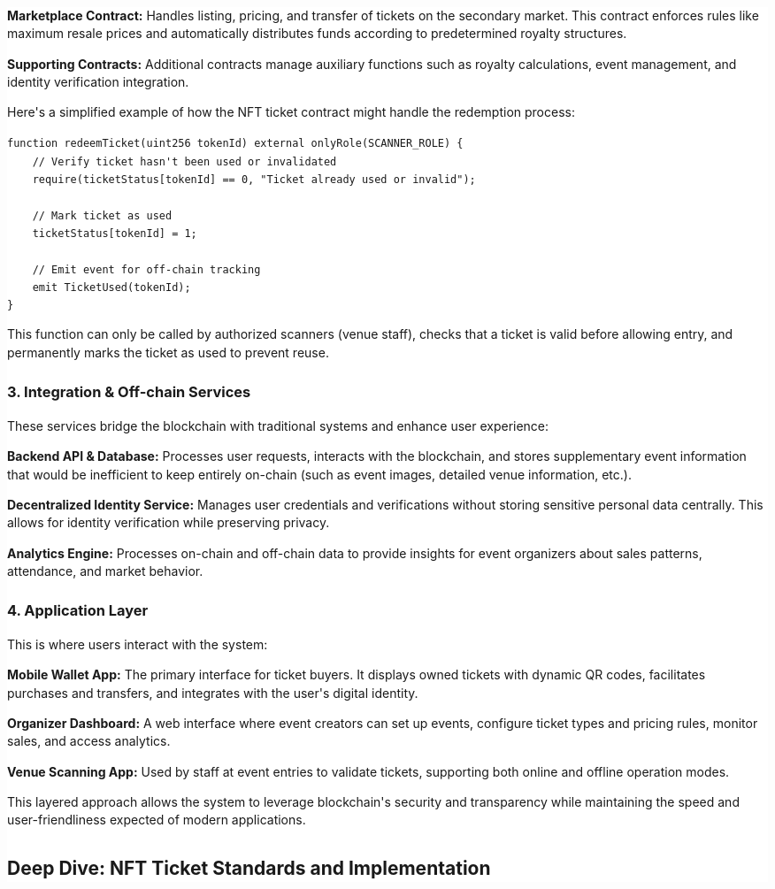 **Marketplace Contract:** Handles listing, pricing, and transfer of tickets on the secondary market. This contract enforces rules like maximum resale prices and automatically distributes funds according to predetermined royalty structures.

**Supporting Contracts:** Additional contracts manage auxiliary functions such as royalty calculations, event management, and identity verification integration.

Here's a simplified example of how the NFT ticket contract might handle the redemption process:

```solidity
function redeemTicket(uint256 tokenId) external onlyRole(SCANNER_ROLE) {
    // Verify ticket hasn't been used or invalidated
    require(ticketStatus[tokenId] == 0, "Ticket already used or invalid");
    
    // Mark ticket as used
    ticketStatus[tokenId] = 1;
    
    // Emit event for off-chain tracking
    emit TicketUsed(tokenId);
}
```

This function can only be called by authorized scanners (venue staff), checks that a ticket is valid before allowing entry, and permanently marks the ticket as used to prevent reuse.

### 3. Integration & Off-chain Services

These services bridge the blockchain with traditional systems and enhance user experience:

**Backend API & Database:** Processes user requests, interacts with the blockchain, and stores supplementary event information that would be inefficient to keep entirely on-chain (such as event images, detailed venue information, etc.).

**Decentralized Identity Service:** Manages user credentials and verifications without storing sensitive personal data centrally. This allows for identity verification while preserving privacy.

**Analytics Engine:** Processes on-chain and off-chain data to provide insights for event organizers about sales patterns, attendance, and market behavior.

### 4. Application Layer

This is where users interact with the system:

**Mobile Wallet App:** The primary interface for ticket buyers. It displays owned tickets with dynamic QR codes, facilitates purchases and transfers, and integrates with the user's digital identity.

**Organizer Dashboard:** A web interface where event creators can set up events, configure ticket types and pricing rules, monitor sales, and access analytics.

**Venue Scanning App:** Used by staff at event entries to validate tickets, supporting both online and offline operation modes.

This layered approach allows the system to leverage blockchain's security and transparency while maintaining the speed and user-friendliness expected of modern applications.

## Deep Dive: NFT Ticket Standards and Implementation
